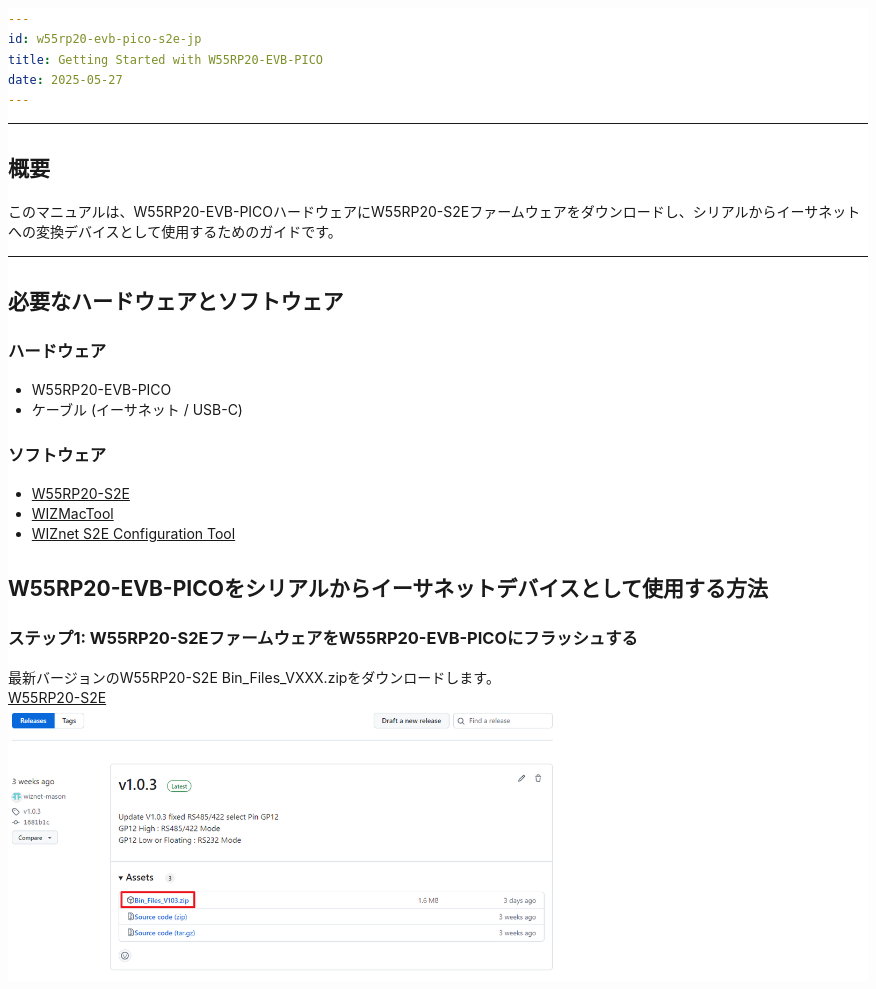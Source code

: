 ```yaml
---
id: w55rp20-evb-pico-s2e-jp  
title: Getting Started with W55RP20-EVB-PICO  
date: 2025-05-27  
---
```


-----

## 概要  

このマニュアルは、W55RP20-EVB-PICOハードウェアにW55RP20-S2Eファームウェアをダウンロードし、シリアルからイーサネットへの変換デバイスとして使用するためのガイドです。

-----

## 必要なハードウェアとソフトウェア  

### ハードウェア  

- W55RP20-EVB-PICO  
- ケーブル (イーサネット / USB-C)  

### ソフトウェア  

- [W55RP20-S2E](https://github.com/WIZnet-ioNIC/W55RP20-S2E/releases)  
- [WIZMacTool](https://docs.wiznet.io/img/products/wiz750sr/developers/restore-mac/wizmactool_v20151127.zip)  
- [WIZnet S2E Configuration Tool](https://github.com/Wiznet/WIZnet-S2E-Tool-GUI/releases)  

## W55RP20-EVB-PICOをシリアルからイーサネットデバイスとして使用する方法  

### ステップ1: W55RP20-S2EファームウェアをW55RP20-EVB-PICOにフラッシュする  

最新バージョンのW55RP20-S2E Bin_Files_VXXX.zipをダウンロードします。  
[W55RP20-S2E](https://github.com/WIZnet-ioNIC/W55RP20-S2E/releases)  
<img src="/img/products/w55rp20-s2e/S2E_BIN.png" width="550" />  
